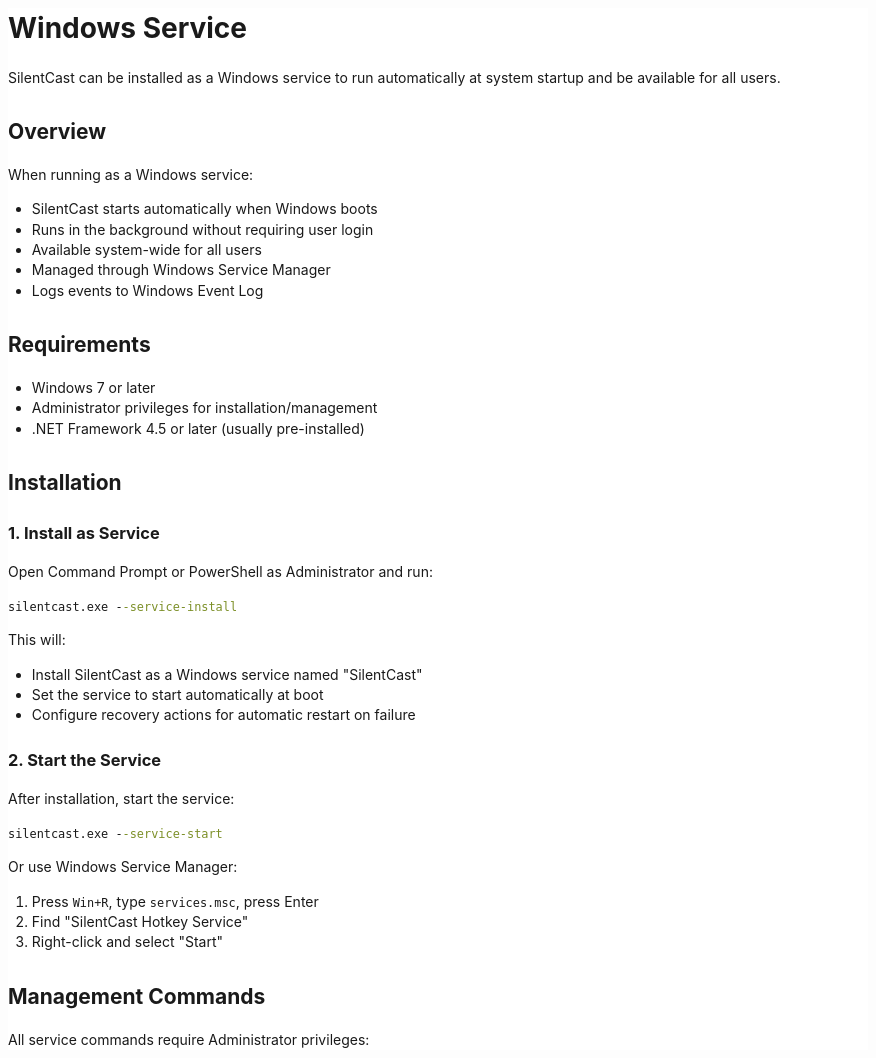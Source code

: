 # Windows Service

SilentCast can be installed as a Windows service to run automatically at system startup and be available for all users.

## Overview

When running as a Windows service:
- SilentCast starts automatically when Windows boots
- Runs in the background without requiring user login
- Available system-wide for all users
- Managed through Windows Service Manager
- Logs events to Windows Event Log

## Requirements

- Windows 7 or later
- Administrator privileges for installation/management
- .NET Framework 4.5 or later (usually pre-installed)

## Installation

### 1. Install as Service

Open Command Prompt or PowerShell as Administrator and run:

```cmd
silentcast.exe --service-install
```

This will:
- Install SilentCast as a Windows service named "SilentCast"
- Set the service to start automatically at boot
- Configure recovery actions for automatic restart on failure

### 2. Start the Service

After installation, start the service:

```cmd
silentcast.exe --service-start
```

Or use Windows Service Manager:
1. Press `Win+R`, type `services.msc`, press Enter
2. Find "SilentCast Hotkey Service"
3. Right-click and select "Start"

## Management Commands

All service commands require Administrator privileges:
